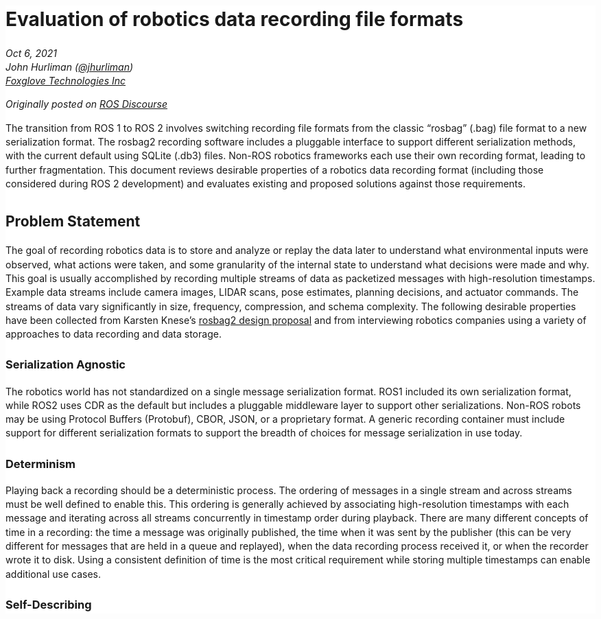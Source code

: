 # Evaluation of robotics data recording file formats



_Oct 6, 2021_  
_John Hurliman ([@jhurliman](https://github.com/jhurliman))_  
_[Foxglove Technologies Inc](https://foxglove.dev)_

_Originally posted on [ROS Discourse](https://discourse.ros.org/t/evaluation-of-robotics-data-recording-file-formats/22588)_

The transition from ROS 1 to ROS 2 involves switching recording file formats from the classic “rosbag” (.bag) file format to a new serialization format. The rosbag2 recording software includes a pluggable interface to support different serialization methods, with the current default using SQLite (.db3) files. Non-ROS robotics frameworks each use their own recording format, leading to further fragmentation. This document reviews desirable properties of a robotics data recording format (including those considered during ROS 2 development) and evaluates existing and proposed solutions against those requirements.

## Problem Statement

The goal of recording robotics data is to store and analyze or replay the data later to understand what environmental inputs were observed, what actions were taken, and some granularity of the internal state to understand what decisions were made and why. This goal is usually accomplished by recording multiple streams of data as packetized messages with high-resolution timestamps. Example data streams include camera images, LIDAR scans, pose estimates, planning decisions, and actuator commands. The streams of data vary significantly in size, frequency, compression, and schema complexity. The following desirable properties have been collected from Karsten Knese’s [rosbag2 design proposal](https://github.com/ros2/design/blob/658068949815a0598e535531662245c898b50833/articles/rosbags.md) and from interviewing robotics companies using a variety of approaches to data recording and data storage.

### Serialization Agnostic

The robotics world has not standardized on a single message serialization format. ROS1 included its own serialization format, while ROS2 uses CDR as the default but includes a pluggable middleware layer to support other serializations. Non-ROS robots may be using Protocol Buffers (Protobuf), CBOR, JSON, or a proprietary format. A generic recording container must include support for different serialization formats to support the breadth of choices for message serialization in use today.

### Determinism

Playing back a recording should be a deterministic process. The ordering of messages in a single stream and across streams must be well defined to enable this. This ordering is generally achieved by associating high-resolution timestamps with each message and iterating across all streams concurrently in timestamp order during playback. There are many different concepts of time in a recording: the time a message was originally published, the time when it was sent by the publisher (this can be very different for messages that are held in a queue and replayed), when the data recording process received it, or when the recorder wrote it to disk. Using a consistent definition of time is the most critical requirement while storing multiple timestamps can enable additional use cases.

### Self-Describing
